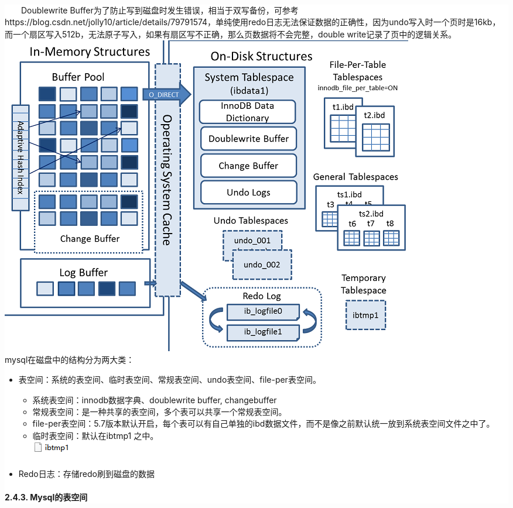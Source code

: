 &emsp;&emsp;Doublewrite Buffer为了防止写到磁盘时发生错误，相当于双写备份，可参考https://blog.csdn.net/jolly10/article/details/79791574，单纯使用redo日志无法保证数据的正确性，因为undo写入时一个页时是16kb，而一个扇区写入512b，无法原子写入，如果有扇区写不正确，那么页数据将不会完整，double write记录了页中的逻辑关系。  
![](mysql的存储结构.png)  
mysql在磁盘中的结构分为两大类：
* 表空间：系统的表空间、临时表空间、常规表空间、undo表空间、file-per表空间。
  * 系统表空间：innodb数据字典、doublewrite buffer, changebuffer  
  * 常规表空间：是一种共享的表空间，多个表可以共享一个常规表空间。
  * file-per表空间：5.7版本默认开启，每个表可以有自己单独的ibd数据文件，而不是像之前默认统一放到系统表空间文件之中了。
  * 临时表空间：默认在ibtmp1 之中。        
    ![](临时表空间.png)

* Redo日志：存储redo刷到磁盘的数据    
  
#### 2.4.3. Mysql的表空间